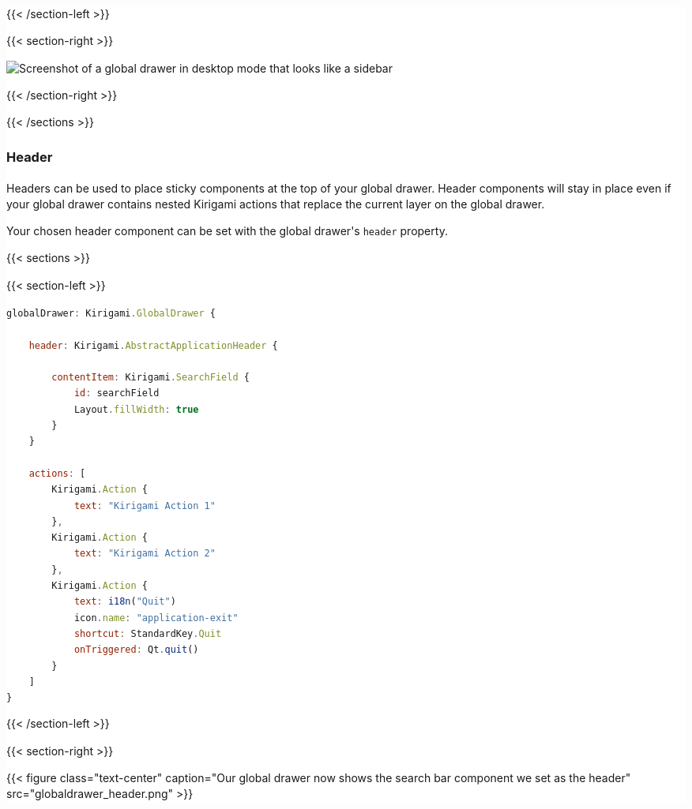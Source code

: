 {{< /section-left >}}

{{< section-right >}}

![Screenshot of a global drawer in desktop mode that looks like a sidebar](/docs/use/kirigami/components-drawers/globaldrawer_simple.png)

{{< /section-right >}}

{{< /sections >}}

### Header

Headers can be used to place sticky components at the top of your global drawer. Header components will stay in place even if your global drawer contains nested Kirigami actions that replace the current layer on the global drawer. 

Your chosen header component can be set with the global drawer's `header` property.

{{< sections >}}

{{< section-left >}}

```qml
globalDrawer: Kirigami.GlobalDrawer {

    header: Kirigami.AbstractApplicationHeader {

        contentItem: Kirigami.SearchField {
            id: searchField
            Layout.fillWidth: true
        }
    }

    actions: [
        Kirigami.Action {
            text: "Kirigami Action 1"
        },
        Kirigami.Action {
            text: "Kirigami Action 2"
        },
        Kirigami.Action {
            text: i18n("Quit")
            icon.name: "application-exit"
            shortcut: StandardKey.Quit
            onTriggered: Qt.quit()
        }
    ]
}
```

{{< /section-left >}}

{{< section-right >}}

{{< figure class="text-center" caption="Our global drawer now shows the search bar component we set as the header" src="globaldrawer_header.png" >}}
